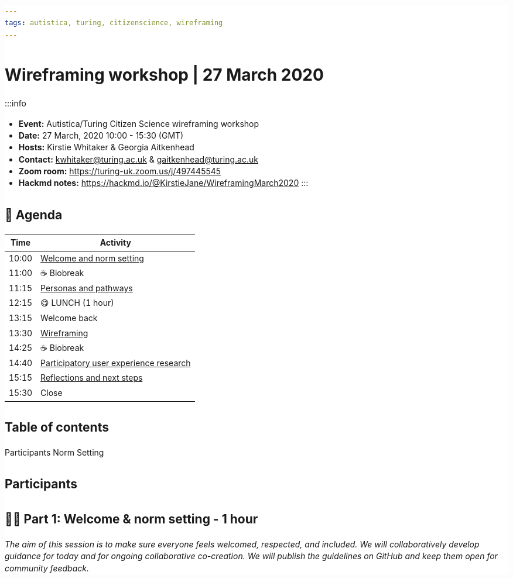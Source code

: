 ```yaml
---
tags: autistica, turing, citizenscience, wireframing
---
```


# Wireframing workshop | 27 March 2020

:::info
- **Event:** Autistica/Turing Citizen Science wireframing workshop
- **Date:** 27 March, 2020 10:00 - 15:30 (GMT)
- **Hosts:** Kirstie Whitaker & Georgia Aitkenhead
- **Contact:** kwhitaker@turing.ac.uk & gaitkenhead@turing.ac.uk
- **Zoom room:** https://turing-uk.zoom.us/j/497445545
- **Hackmd notes:** https://hackmd.io/@KirstieJane/WireframingMarch2020
:::

## :dart: Agenda

| Time  | Activity |
| ----- | -------- |
| 10:00 | [Welcome and norm setting](#%F0%9F%91%8B%F0%9F%8F%BD-Part-1-Welcome-amp-norm-setting---1-hour) |
| 11:00 | :coffee: Biobreak
| 11:15 | [Personas and pathways](#%F0%9F%91%A5-Part-2-Personas-and-Pathways---1-hour)
| 12:15 | :yum: LUNCH (1 hour)
| 13:15 | Welcome back
| 13:30 | [Wireframing](#%F0%9F%91%A9%F0%9F%8F%BE%E2%80%8D%F0%9F%94%A7-Part-3-Wireframing---55-minutes)
| 14:25 | :coffee: Biobreak
| 14:40 | [Participatory user experience research](#%F0%9F%99%8C%F0%9F%8F%BE-Part-4-Participatory-user-experience-research---35-minutes)
| 15:15 | [Reflections and next steps](#%F0%9F%98%8C-Part-5-Reflections-and-next-steps---15-minutes)
| 15:30 | Close

## Table of contents

Participants
Norm Setting

## Participants

## 👋🏽 Part 1: Welcome & norm setting - 1 hour

*The aim of this session is to make sure everyone feels welcomed, respected, and included.*
*We will collaboratively develop guidance for today and for ongoing collaborative co-creation.*
*We will publish the guidelines on GitHub and keep them open for community feedback.*
